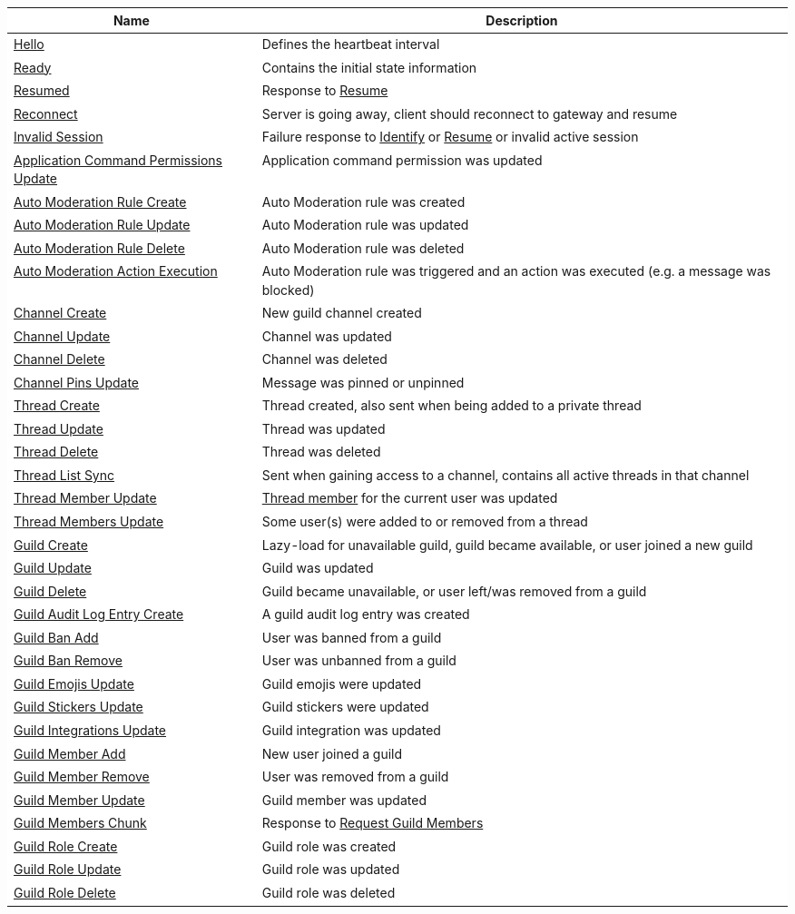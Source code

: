 | Name | Description |
| --- | --- |
| [Hello](https://ptb.discord.com/developers/docs/topics/gateway-events#hello) | Defines the heartbeat interval |
| [Ready](https://ptb.discord.com/developers/docs/topics/gateway-events#ready) | Contains the initial state information |
| [Resumed](https://ptb.discord.com/developers/docs/topics/gateway-events#resumed) | Response to [Resume](https://ptb.discord.com/developers/docs/topics/gateway-events#resume) |
| [Reconnect](https://ptb.discord.com/developers/docs/topics/gateway-events#reconnect) | Server is going away, client should reconnect to gateway and resume |
| [Invalid Session](https://ptb.discord.com/developers/docs/topics/gateway-events#invalid-session) | Failure response to [Identify](https://ptb.discord.com/developers/docs/topics/gateway-events#identify) or [Resume](https://ptb.discord.com/developers/docs/topics/gateway-events#resume) or invalid active session |
| [Application Command Permissions Update](https://ptb.discord.com/developers/docs/topics/gateway-events#application-command-permissions-update) | Application command permission was updated |
| [Auto Moderation Rule Create](https://ptb.discord.com/developers/docs/topics/gateway-events#auto-moderation-rule-create) | Auto Moderation rule was created |
| [Auto Moderation Rule Update](https://ptb.discord.com/developers/docs/topics/gateway-events#auto-moderation-rule-update) | Auto Moderation rule was updated |
| [Auto Moderation Rule Delete](https://ptb.discord.com/developers/docs/topics/gateway-events#auto-moderation-rule-delete) | Auto Moderation rule was deleted |
| [Auto Moderation Action Execution](https://ptb.discord.com/developers/docs/topics/gateway-events#auto-moderation-action-execution) | Auto Moderation rule was triggered and an action was executed (e.g. a message was blocked) |
| [Channel Create](https://ptb.discord.com/developers/docs/topics/gateway-events#channel-create) | New guild channel created |
| [Channel Update](https://ptb.discord.com/developers/docs/topics/gateway-events#channel-update) | Channel was updated |
| [Channel Delete](https://ptb.discord.com/developers/docs/topics/gateway-events#channel-delete) | Channel was deleted |
| [Channel Pins Update](https://ptb.discord.com/developers/docs/topics/gateway-events#channel-pins-update) | Message was pinned or unpinned |
| [Thread Create](https://ptb.discord.com/developers/docs/topics/gateway-events#thread-create) | Thread created, also sent when being added to a private thread |
| [Thread Update](https://ptb.discord.com/developers/docs/topics/gateway-events#thread-update) | Thread was updated |
| [Thread Delete](https://ptb.discord.com/developers/docs/topics/gateway-events#thread-delete) | Thread was deleted |
| [Thread List Sync](https://ptb.discord.com/developers/docs/topics/gateway-events#thread-list-sync) | Sent when gaining access to a channel, contains all active threads in that channel |
| [Thread Member Update](https://ptb.discord.com/developers/docs/topics/gateway-events#thread-member-update) | [Thread member](https://ptb.discord.com/developers/docs/resources/channel#thread-member-object) for the current user was updated |
| [Thread Members Update](https://ptb.discord.com/developers/docs/topics/gateway-events#thread-members-update) | Some user(s) were added to or removed from a thread |
| [Guild Create](https://ptb.discord.com/developers/docs/topics/gateway-events#guild-create) | Lazy-load for unavailable guild, guild became available, or user joined a new guild |
| [Guild Update](https://ptb.discord.com/developers/docs/topics/gateway-events#guild-update) | Guild was updated |
| [Guild Delete](https://ptb.discord.com/developers/docs/topics/gateway-events#guild-delete) | Guild became unavailable, or user left/was removed from a guild |
| [Guild Audit Log Entry Create](https://ptb.discord.com/developers/docs/topics/gateway-events#guild-audit-log-entry-create) | A guild audit log entry was created |
| [Guild Ban Add](https://ptb.discord.com/developers/docs/topics/gateway-events#guild-ban-add) | User was banned from a guild |
| [Guild Ban Remove](https://ptb.discord.com/developers/docs/topics/gateway-events#guild-ban-remove) | User was unbanned from a guild |
| [Guild Emojis Update](https://ptb.discord.com/developers/docs/topics/gateway-events#guild-emojis-update) | Guild emojis were updated |
| [Guild Stickers Update](https://ptb.discord.com/developers/docs/topics/gateway-events#guild-stickers-update) | Guild stickers were updated |
| [Guild Integrations Update](https://ptb.discord.com/developers/docs/topics/gateway-events#guild-integrations-update) | Guild integration was updated |
| [Guild Member Add](https://ptb.discord.com/developers/docs/topics/gateway-events#guild-member-add) | New user joined a guild |
| [Guild Member Remove](https://ptb.discord.com/developers/docs/topics/gateway-events#guild-member-remove) | User was removed from a guild |
| [Guild Member Update](https://ptb.discord.com/developers/docs/topics/gateway-events#guild-member-update) | Guild member was updated |
| [Guild Members Chunk](https://ptb.discord.com/developers/docs/topics/gateway-events#guild-members-chunk) | Response to [Request Guild Members](https://ptb.discord.com/developers/docs/topics/gateway-events#request-guild-members) |
| [Guild Role Create](https://ptb.discord.com/developers/docs/topics/gateway-events#guild-role-create) | Guild role was created |
| [Guild Role Update](https://ptb.discord.com/developers/docs/topics/gateway-events#guild-role-update) | Guild role was updated |
| [Guild Role Delete](https://ptb.discord.com/developers/docs/topics/gateway-events#guild-role-delete) | Guild role was deleted |